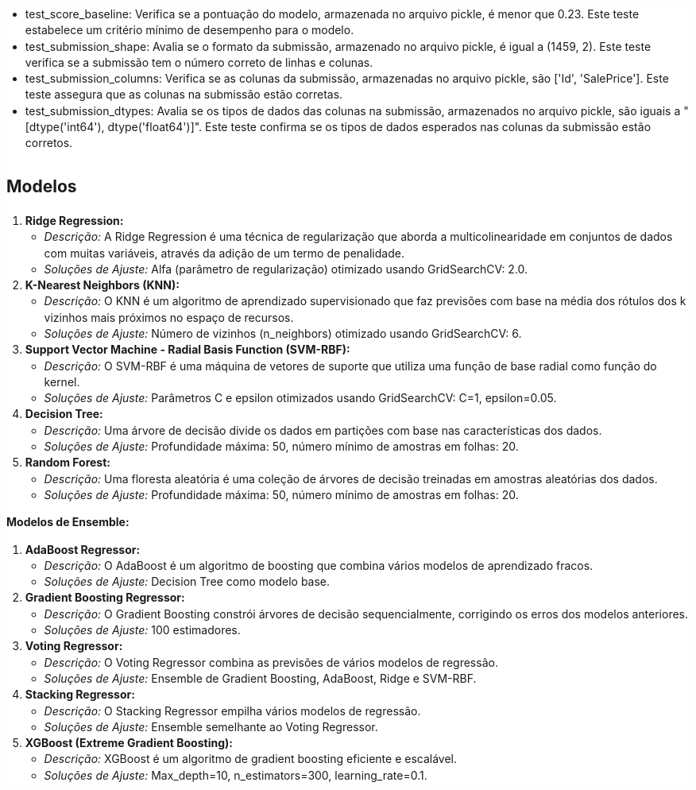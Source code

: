 - test_score_baseline: Verifica se a pontuação do modelo, armazenada no arquivo pickle, é menor que 0.23. Este teste estabelece um critério mínimo de desempenho para o modelo.
- test_submission_shape: Avalia se o formato da submissão, armazenado no arquivo pickle, é igual a (1459, 2). Este teste verifica se a submissão tem o número correto de linhas e colunas.
- test_submission_columns: Verifica se as colunas da submissão, armazenadas no arquivo pickle, são ['Id', 'SalePrice']. Este teste assegura que as colunas na submissão estão corretas.
- test_submission_dtypes: Avalia se os tipos de dados das colunas na submissão, armazenados no arquivo pickle, são iguais a "[dtype('int64'), dtype('float64')]". Este teste confirma se os tipos de dados esperados nas colunas da submissão estão corretos.

## Modelos

1. **Ridge Regression:**
    - *Descrição:* A Ridge Regression é uma técnica de regularização que aborda a multicolinearidade em conjuntos de dados com muitas variáveis, através da adição de um termo de penalidade.
    - *Soluções de Ajuste:* Alfa (parâmetro de regularização) otimizado usando GridSearchCV: 2.0.
2. **K-Nearest Neighbors (KNN):**
    - *Descrição:* O KNN é um algoritmo de aprendizado supervisionado que faz previsões com base na média dos rótulos dos k vizinhos mais próximos no espaço de recursos.
    - *Soluções de Ajuste:* Número de vizinhos (n_neighbors) otimizado usando GridSearchCV: 6.
3. **Support Vector Machine - Radial Basis Function (SVM-RBF):**
    - *Descrição:* O SVM-RBF é uma máquina de vetores de suporte que utiliza uma função de base radial como função do kernel.
    - *Soluções de Ajuste:* Parâmetros C e epsilon otimizados usando GridSearchCV: C=1, epsilon=0.05.
4. **Decision Tree:**
    - *Descrição:* Uma árvore de decisão divide os dados em partições com base nas características dos dados.
    - *Soluções de Ajuste:* Profundidade máxima: 50, número mínimo de amostras em folhas: 20.
5. **Random Forest:**
    - *Descrição:* Uma floresta aleatória é uma coleção de árvores de decisão treinadas em amostras aleatórias dos dados.
    - *Soluções de Ajuste:* Profundidade máxima: 50, número mínimo de amostras em folhas: 20.

**Modelos de Ensemble:**

1. **AdaBoost Regressor:**
    - *Descrição:* O AdaBoost é um algoritmo de boosting que combina vários modelos de aprendizado fracos.
    - *Soluções de Ajuste:* Decision Tree como modelo base.
2. **Gradient Boosting Regressor:**
    - *Descrição:* O Gradient Boosting constrói árvores de decisão sequencialmente, corrigindo os erros dos modelos anteriores.
    - *Soluções de Ajuste:* 100 estimadores.
3. **Voting Regressor:**
    - *Descrição:* O Voting Regressor combina as previsões de vários modelos de regressão.
    - *Soluções de Ajuste:* Ensemble de Gradient Boosting, AdaBoost, Ridge e SVM-RBF.
4. **Stacking Regressor:**
    - *Descrição:* O Stacking Regressor empilha vários modelos de regressão.
    - *Soluções de Ajuste:* Ensemble semelhante ao Voting Regressor.
5. **XGBoost (Extreme Gradient Boosting):**
    - *Descrição:* XGBoost é um algoritmo de gradient boosting eficiente e escalável.
    - *Soluções de Ajuste:* Max_depth=10, n_estimators=300, learning_rate=0.1.
